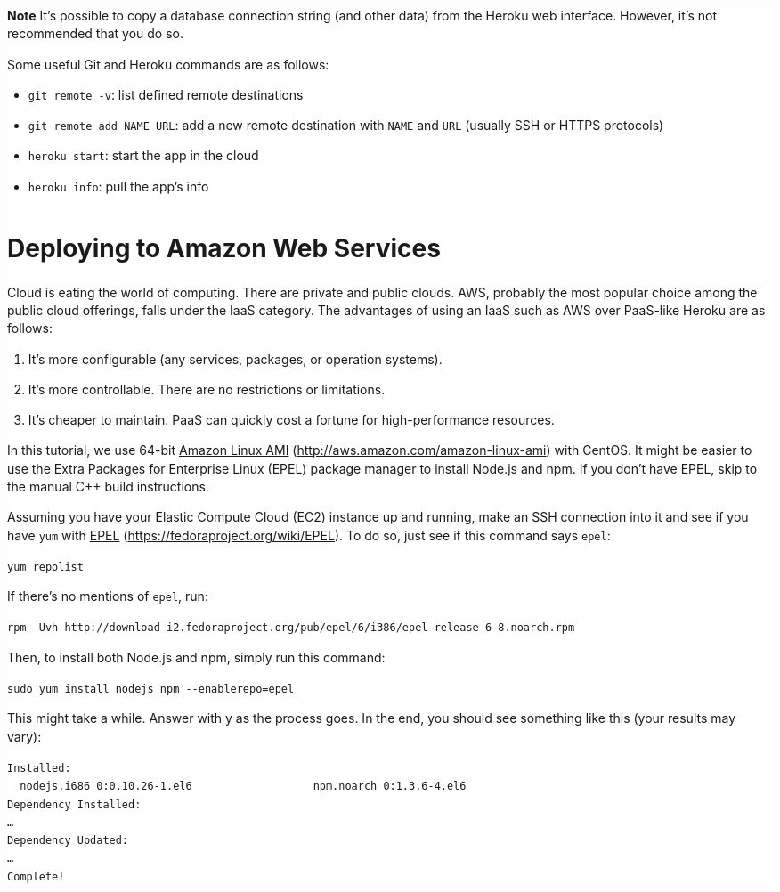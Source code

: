 **Note** It’s possible to copy a database connection string (and other data) from the Heroku web interface. However, it’s not recommended that you do so.

Some useful Git and Heroku commands are as follows:

-   `git remote -v`: list defined remote destinations

-   `git remote add NAME URL`: add a new remote destination with `NAME`
    and `URL` (usually SSH or HTTPS protocols)

-   `heroku start`: start the app in the cloud

-   `heroku info`: pull the app’s info

Deploying to Amazon Web Services
================================

Cloud is eating the world of computing. There are private and public clouds. AWS, probably the most popular choice among the public cloud offerings, falls under the IaaS category. The advantages of using an IaaS such as AWS over PaaS-like Heroku are as follows:

1.  It’s more configurable (any services, packages, or
    operation systems).

2.  It’s more controllable. There are no restrictions or limitations.

3.  It’s cheaper to maintain. PaaS can quickly cost a fortune for
    high-performance resources.

In this tutorial, we use 64-bit [Amazon Linux AMI](http://aws.amazon.com/amazon-linux-ami) (http://aws.amazon.com/amazon-linux-ami) with CentOS. It might be easier to use the Extra Packages for Enterprise Linux (EPEL) package manager to install Node.js and npm. If you don’t have EPEL, skip to the manual C++ build instructions.

Assuming you have your Elastic Compute Cloud (EC2) instance up and running, make an SSH connection into it and see if you have `yum` with
[EPEL](https://fedoraproject.org/wiki/EPEL) (https://fedoraproject.org/wiki/EPEL). To do so, just see if this command says `epel`:

    yum repolist

If there’s no mentions of `epel`, run:

    rpm -Uvh http://download-i2.fedoraproject.org/pub/epel/6/i386/epel-release-6-8.noarch.rpm

Then, to install both Node.js and npm, simply run this command:

    sudo yum install nodejs npm --enablerepo=epel

This might take a while. Answer with y as the process goes. In the end, you should see something like this (your results may vary):

    Installed:
      nodejs.i686 0:0.10.26-1.el6                   npm.noarch 0:1.3.6-4.el6
    Dependency Installed:
    …
    Dependency Updated:
    …
    Complete!
